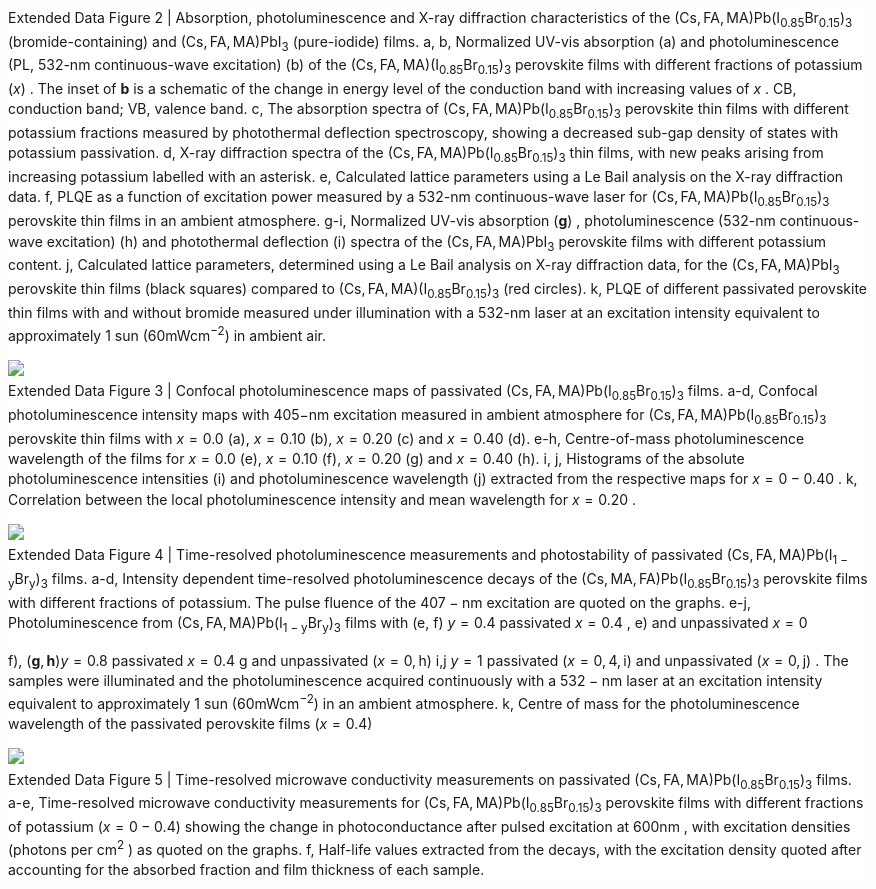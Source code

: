 Extended Data Figure 2 | Absorption, photoluminescence and X-ray diffraction characteristics of the  $(\mathrm{Cs,FA,MA})\mathrm{Pb}(\mathrm{I}_{0.85}\mathrm{Br}_{0.15})_3$  (bromide-containing) and  $(\mathrm{Cs,FA,MA})\mathrm{PbI}_3$  (pure-iodide) films. a, b, Normalized UV-vis absorption (a) and photoluminescence (PL, 532-nm continuous-wave excitation) (b) of the  $(\mathrm{Cs,FA,MA})(\mathrm{I}_{0.85}\mathrm{Br}_{0.15})_3$  perovskite films with different fractions of potassium  $(x)$ . The inset of  $\mathbf{b}$  is a schematic of the change in energy level of the conduction band with increasing values of  $x$ . CB, conduction band; VB, valence band. c, The absorption spectra of  $(\mathrm{Cs,FA,MA})\mathrm{Pb}(\mathrm{I}_{0.85}\mathrm{Br}_{0.15})_3$  perovskite thin films with different potassium fractions measured by photothermal deflection spectroscopy, showing a decreased sub-gap density of states with potassium passivation. d, X-ray diffraction spectra of the  $(\mathrm{Cs,FA,MA})\mathrm{Pb}(\mathrm{I}_{0.85}\mathrm{Br}_{0.15})_3$  thin films, with new peaks arising from increasing potassium labelled with an asterisk. e, Calculated lattice parameters using a Le Bail analysis on the X-ray diffraction data. f, PLQE as a function of excitation power measured by a 532-nm continuous-wave laser for  $(\mathrm{Cs,FA,MA})\mathrm{Pb}(\mathrm{I}_{0.85}\mathrm{Br}_{0.15})_3$  perovskite thin films in an ambient atmosphere. g-i, Normalized UV-vis absorption  $(\mathbf{g})$ , photoluminescence (532-nm continuous-wave excitation) (h) and photothermal deflection (i) spectra of the  $(\mathrm{Cs,FA,MA})\mathrm{PbI}_3$  perovskite films with different potassium content. j, Calculated lattice parameters, determined using a Le Bail analysis on X-ray diffraction data, for the  $(\mathrm{Cs,FA,MA})\mathrm{PbI}_3$  perovskite thin films (black squares) compared to  $(\mathrm{Cs,FA,MA})(\mathrm{I}_{0.85}\mathrm{Br}_{0.15})_3$  (red circles). k, PLQE of different passivated perovskite thin films with and without bromide measured under illumination with a 532-nm laser at an excitation intensity equivalent to approximately 1 sun  $(60\mathrm{mWcm}^{-2})$  in ambient air.

![](https://cdn-mineru.openxlab.org.cn/result/2025-07-15/f1728c39-7158-4933-b290-31af1bc4d7c9/23348f61ed5a5dd724b6205d48abb56357e294193579cf4e8694119af4ff7064.jpg)  
Extended Data Figure 3 | Confocal photoluminescence maps of passivated  $(\mathrm{Cs,FA,MA})\mathrm{Pb}(\mathrm{I}_{0.85}\mathrm{Br}_{0.15})_3$  films. a-d, Confocal photoluminescence intensity maps with  $405\mathrm{-nm}$  excitation measured in ambient atmosphere for  $(\mathrm{Cs,FA,MA})\mathrm{Pb}(\mathrm{I}_{0.85}\mathrm{Br}_{0.15})_3$  perovskite thin films with  $x = 0.0$  (a),  $x = 0.10$  (b),  $x = 0.20$  (c) and  $x = 0.40$  (d). e-h, Centre-of-mass photoluminescence wavelength of the films for  $x = 0.0$  (e),  $x = 0.10$  (f),  $x = 0.20$  (g) and  $x = 0.40$  (h). i, j, Histograms of the absolute photoluminescence intensities (i) and photoluminescence wavelength (j) extracted from the respective maps for  $x = 0 - 0.40$ . k, Correlation between the local photoluminescence intensity and mean wavelength for  $x = 0.20$ .

![](https://cdn-mineru.openxlab.org.cn/result/2025-07-15/f1728c39-7158-4933-b290-31af1bc4d7c9/173ba439c5d2fff9b1cefaa720029071b8c998472d300f5c3c1c1b6939d44802.jpg)  
Extended Data Figure 4 | Time-resolved photoluminescence measurements and photostability of passivated  $(\mathrm{Cs,FA,MA})\mathrm{Pb(I_{1 - y}Br_{y})_{3}}$  films. a-d, Intensity dependent time-resolved photoluminescence decays of the  $(\mathrm{Cs,MA,FA})\mathrm{Pb(I_{0.85}Br_{0.15})_{3}}$  perovskite films with different fractions of potassium. The pulse fluence of the  $407 - \mathrm{nm}$  excitation are quoted on the graphs. e-j, Photoluminescence from  $(\mathrm{Cs,FA,MA})\mathrm{Pb(I_{1 - y}Br_{y})_{3}}$  films with (e, f)  $y = 0.4$  passivated  $x = 0.4$ , e) and unpassivated  $x = 0$

f),  $(\mathbf{g},\mathbf{h})y = 0.8$  passivated  $x = 0.4$  g and unpassivated  $(x = 0,\mathrm{h})$  i,j  $y = 1$  passivated  $(x = 0,4,\mathrm{i})$  and unpassivated  $(x = 0,\mathrm{j})$  . The samples were illuminated and the photoluminescence acquired continuously with a  $532 - \mathrm{nm}$  laser at an excitation intensity equivalent to approximately 1 sun  $(60\mathrm{mWcm}^{- 2})$  in an ambient atmosphere. k, Centre of mass for the photoluminescence wavelength of the passivated perovskite films  $(x = 0.4)$

![](https://cdn-mineru.openxlab.org.cn/result/2025-07-15/f1728c39-7158-4933-b290-31af1bc4d7c9/2a59f3cf5e8f2a20691a8f6fe1885f5d353eb1d8745b6b87e18b211910e9badf.jpg)  
Extended Data Figure 5 | Time-resolved microwave conductivity measurements on passivated  $(\mathrm{Cs,FA,MA})\mathrm{Pb}(\mathrm{I}_{0.85}\mathrm{Br}_{0.15})_3$  films. a-e, Time-resolved microwave conductivity measurements for  $(\mathrm{Cs,FA,MA})\mathrm{Pb}(\mathrm{I}_{0.85}\mathrm{Br}_{0.15})_3$  perovskite films with different fractions of potassium  $(x = 0 - 0.4)$  showing the change in photoconductance after pulsed excitation at  $600\mathrm{nm}$ , with excitation densities (photons per  $\mathrm{cm}^2$ ) as quoted on the graphs. f, Half-life values extracted from the decays, with the excitation density quoted after accounting for the absorbed fraction and film thickness of each sample.
